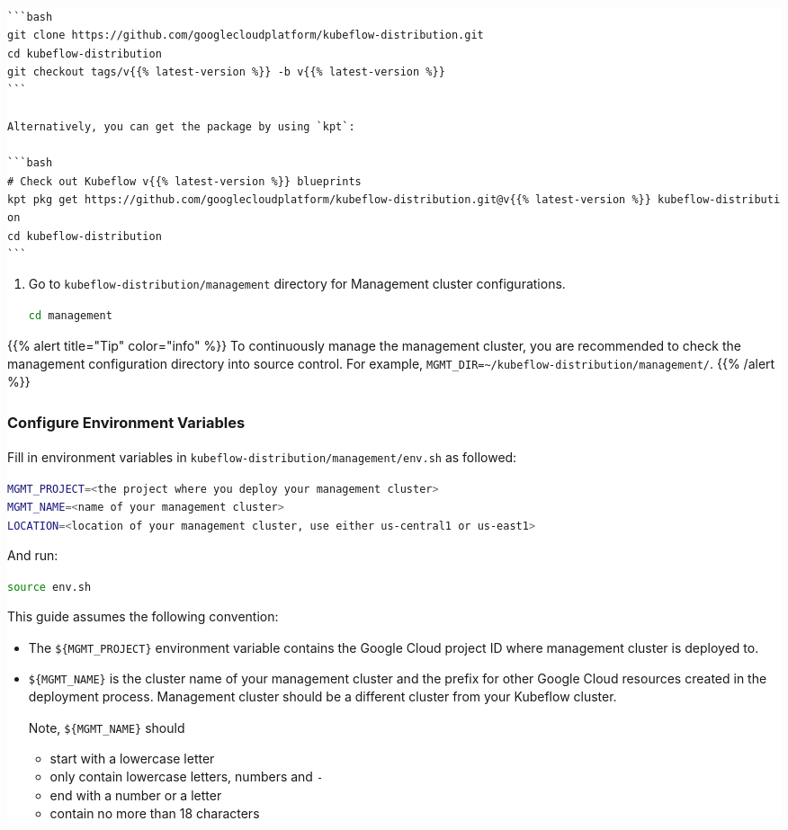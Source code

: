    ```bash
    git clone https://github.com/googlecloudplatform/kubeflow-distribution.git 
    cd kubeflow-distribution
    git checkout tags/v{{% latest-version %}} -b v{{% latest-version %}}
    ```

    Alternatively, you can get the package by using `kpt`:

    ```bash
    # Check out Kubeflow v{{% latest-version %}} blueprints
    kpt pkg get https://github.com/googlecloudplatform/kubeflow-distribution.git@v{{% latest-version %}} kubeflow-distribution
    cd kubeflow-distribution
    ```


1. Go to `kubeflow-distribution/management` directory for Management cluster configurations.

    ```bash
    cd management
    ```

{{% alert title="Tip" color="info" %}}
  To continuously manage the management cluster, you are recommended to check
  the management configuration directory into source control. For example, `MGMT_DIR=~/kubeflow-distribution/management/`.
{{% /alert %}}

### Configure Environment Variables

Fill in environment variables in `kubeflow-distribution/management/env.sh` as followed:

```bash
MGMT_PROJECT=<the project where you deploy your management cluster>
MGMT_NAME=<name of your management cluster>
LOCATION=<location of your management cluster, use either us-central1 or us-east1>
```

And run:

```bash
source env.sh
```

This guide assumes the following convention:

* The `${MGMT_PROJECT}` environment variable contains the Google Cloud project
  ID where management cluster is deployed to.
* `${MGMT_NAME}` is the cluster name of your management cluster and the prefix for other Google Cloud resources created in the deployment process. Management cluster
  should be a different cluster from your Kubeflow cluster.

   Note, `${MGMT_NAME}` should
   * start with a lowercase letter
   * only contain lowercase letters, numbers and `-`
   * end with a number or a letter
   * contain no more than 18 characters
   